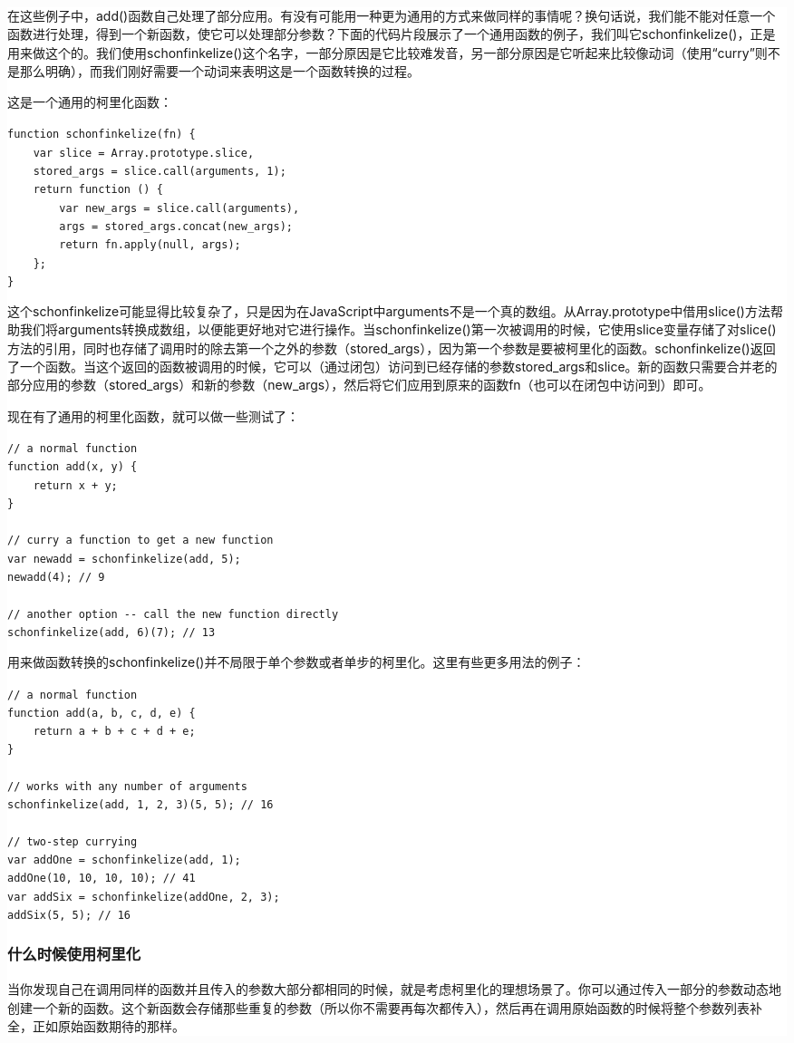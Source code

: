 在这些例子中，add()函数自己处理了部分应用。有没有可能用一种更为通用的方式来做同样的事情呢？换句话说，我们能不能对任意一个函数进行处理，得到一个新函数，使它可以处理部分参数？下面的代码片段展示了一个通用函数的例子，我们叫它schonfinkelize()，正是用来做这个的。我们使用schonfinkelize()这个名字，一部分原因是它比较难发音，另一部分原因是它听起来比较像动词（使用“curry”则不是那么明确），而我们刚好需要一个动词来表明这是一个函数转换的过程。

这是一个通用的柯里化函数：

	function schonfinkelize(fn) {
		var slice = Array.prototype.slice,
		stored_args = slice.call(arguments, 1);
		return function () {
			var new_args = slice.call(arguments),
			args = stored_args.concat(new_args);
			return fn.apply(null, args);
		};
	}

这个schonfinkelize可能显得比较复杂了，只是因为在JavaScript中arguments不是一个真的数组。从Array.prototype中借用slice()方法帮助我们将arguments转换成数组，以便能更好地对它进行操作。当schonfinkelize()第一次被调用的时候，它使用slice变量存储了对slice()方法的引用，同时也存储了调用时的除去第一个之外的参数（stored\_args），因为第一个参数是要被柯里化的函数。schonfinkelize()返回了一个函数。当这个返回的函数被调用的时候，它可以（通过闭包）访问到已经存储的参数stored\_args和slice。新的函数只需要合并老的部分应用的参数（stored\_args）和新的参数（new\_args），然后将它们应用到原来的函数fn（也可以在闭包中访问到）即可。

现在有了通用的柯里化函数，就可以做一些测试了：

	// a normal function
	function add(x, y) {
		return x + y;
	}

	// curry a function to get a new function
	var newadd = schonfinkelize(add, 5);
	newadd(4); // 9

	// another option -- call the new function directly
	schonfinkelize(add, 6)(7); // 13

用来做函数转换的schonfinkelize()并不局限于单个参数或者单步的柯里化。这里有些更多用法的例子：

	// a normal function
	function add(a, b, c, d, e) {
		return a + b + c + d + e;
	}
	
	// works with any number of arguments
	schonfinkelize(add, 1, 2, 3)(5, 5); // 16
	
	// two-step currying
	var addOne = schonfinkelize(add, 1);
	addOne(10, 10, 10, 10); // 41
	var addSix = schonfinkelize(addOne, 2, 3);
	addSix(5, 5); // 16

<a name="a27"></a>
### 什么时候使用柯里化

当你发现自己在调用同样的函数并且传入的参数大部分都相同的时候，就是考虑柯里化的理想场景了。你可以通过传入一部分的参数动态地创建一个新的函数。这个新函数会存储那些重复的参数（所以你不需要再每次都传入），然后再在调用原始函数的时候将整个参数列表补全，正如原始函数期待的那样。
